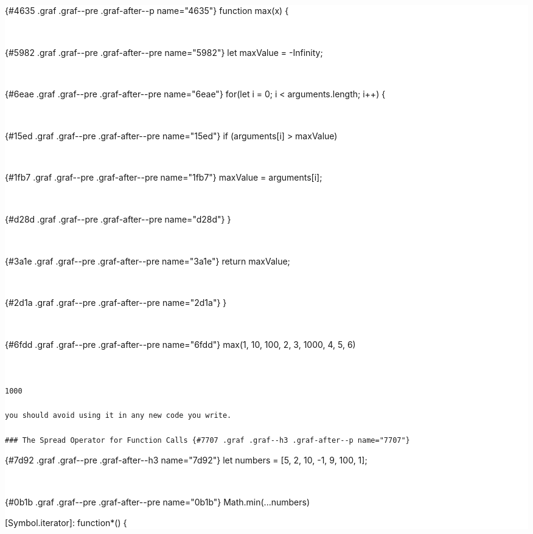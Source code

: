  {#4635 .graf .graf--pre .graf-after--p name="4635"}
function max(x) {
```


```
 {#5982 .graf .graf--pre .graf-after--pre name="5982"}
let maxValue = -Infinity;
```


```
 {#6eae .graf .graf--pre .graf-after--pre name="6eae"}
for(let i = 0; i < arguments.length; i++) {
```


```
 {#15ed .graf .graf--pre .graf-after--pre name="15ed"}
if (arguments[i] > maxValue)
```


```
 {#1fb7 .graf .graf--pre .graf-after--pre name="1fb7"}
maxValue = arguments[i];
```


```
 {#d28d .graf .graf--pre .graf-after--pre name="d28d"}
}
```


```
 {#3a1e .graf .graf--pre .graf-after--pre name="3a1e"}
return maxValue;
```


```
 {#2d1a .graf .graf--pre .graf-after--pre name="2d1a"}
}
```


```
 {#6fdd .graf .graf--pre .graf-after--pre name="6fdd"}
max(1, 10, 100, 2, 3, 1000, 4, 5, 6)
```


1000
 
you should avoid using it in any new code you write.

### The Spread Operator for Function Calls {#7707 .graf .graf--h3 .graf-after--p name="7707"}

```
 {#7d92 .graf .graf--pre .graf-after--h3 name="7d92"}
let numbers = [5, 2, 10, -1, 9, 100, 1];
```


```
 {#0b1b .graf .graf--pre .graf-after--pre name="0b1b"}
Math.min(...numbers)

[PROPERTY_NAME]: 1,
[computePropertyName()]: 2
[extension]: {}
[Symbol.iterator]: function*() {